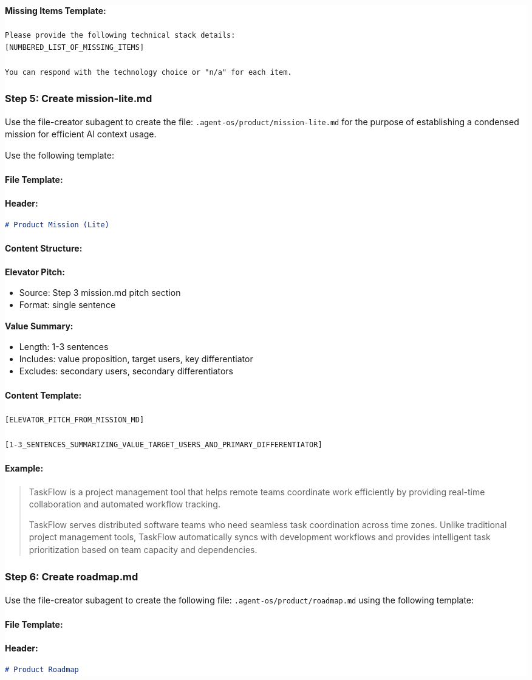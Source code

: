 #### Missing Items Template:
```
Please provide the following technical stack details:
[NUMBERED_LIST_OF_MISSING_ITEMS]

You can respond with the technology choice or "n/a" for each item.
```

### Step 5: Create mission-lite.md

Use the file-creator subagent to create the file: `.agent-os/product/mission-lite.md` for the purpose of establishing a condensed mission for efficient AI context usage.

Use the following template:

#### File Template:
**Header:**
```markdown
# Product Mission (Lite)
```

#### Content Structure:
**Elevator Pitch:**
- Source: Step 3 mission.md pitch section
- Format: single sentence

**Value Summary:**
- Length: 1-3 sentences
- Includes: value proposition, target users, key differentiator
- Excludes: secondary users, secondary differentiators

#### Content Template:
```
[ELEVATOR_PITCH_FROM_MISSION_MD]

[1-3_SENTENCES_SUMMARIZING_VALUE_TARGET_USERS_AND_PRIMARY_DIFFERENTIATOR]
```

#### Example:
> TaskFlow is a project management tool that helps remote teams coordinate work efficiently by providing real-time collaboration and automated workflow tracking.
>
> TaskFlow serves distributed software teams who need seamless task coordination across time zones. Unlike traditional project management tools, TaskFlow automatically syncs with development workflows and provides intelligent task prioritization based on team capacity and dependencies.

### Step 6: Create roadmap.md

Use the file-creator subagent to create the following file: `.agent-os/product/roadmap.md` using the following template:

#### File Template:
**Header:**
```markdown
# Product Roadmap
```
